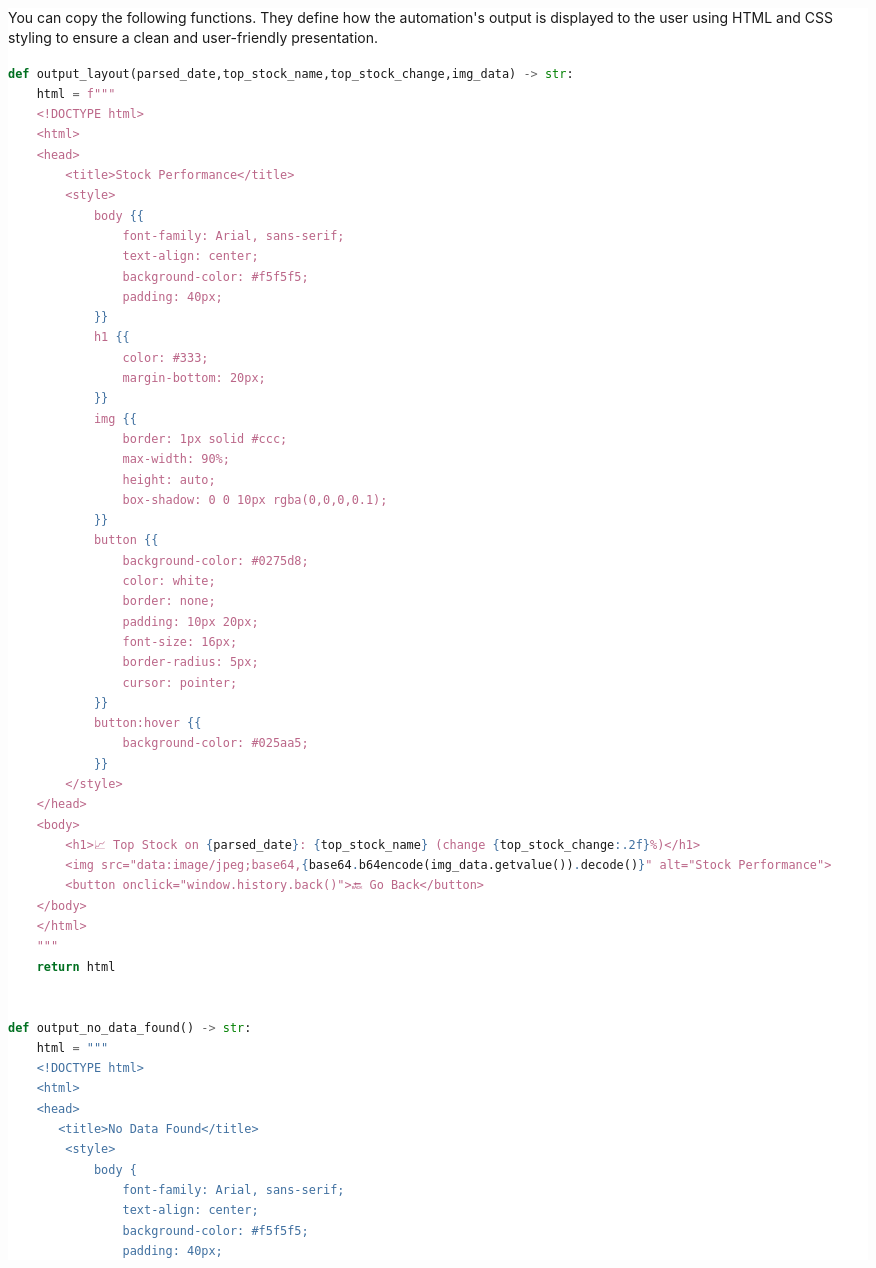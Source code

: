 You can copy the following functions. They define how the automation's output is displayed to the user using HTML and CSS styling to ensure a clean and user-friendly presentation.

```python
def output_layout(parsed_date,top_stock_name,top_stock_change,img_data) -> str:
    html = f"""
    <!DOCTYPE html>
    <html>
    <head>
        <title>Stock Performance</title>
        <style>
            body {{
                font-family: Arial, sans-serif;
                text-align: center;
                background-color: #f5f5f5;
                padding: 40px;
            }}
            h1 {{
                color: #333;
                margin-bottom: 20px;
            }}
            img {{
                border: 1px solid #ccc;
                max-width: 90%;
                height: auto;
                box-shadow: 0 0 10px rgba(0,0,0,0.1);
            }}
            button {{
                background-color: #0275d8;
                color: white;
                border: none;
                padding: 10px 20px;
                font-size: 16px;
                border-radius: 5px;
                cursor: pointer;
            }}
            button:hover {{
                background-color: #025aa5;
            }}
        </style>
    </head>
    <body>
        <h1>📈 Top Stock on {parsed_date}: {top_stock_name} (change {top_stock_change:.2f}%)</h1>
        <img src="data:image/jpeg;base64,{base64.b64encode(img_data.getvalue()).decode()}" alt="Stock Performance">
        <button onclick="window.history.back()">🔙 Go Back</button>
    </body>
    </html>
    """
    return html


def output_no_data_found() -> str:
    html = """
    <!DOCTYPE html>
    <html>
    <head>
       <title>No Data Found</title>
        <style>
            body {
                font-family: Arial, sans-serif;
                text-align: center;
                background-color: #f5f5f5;
                padding: 40px;
```